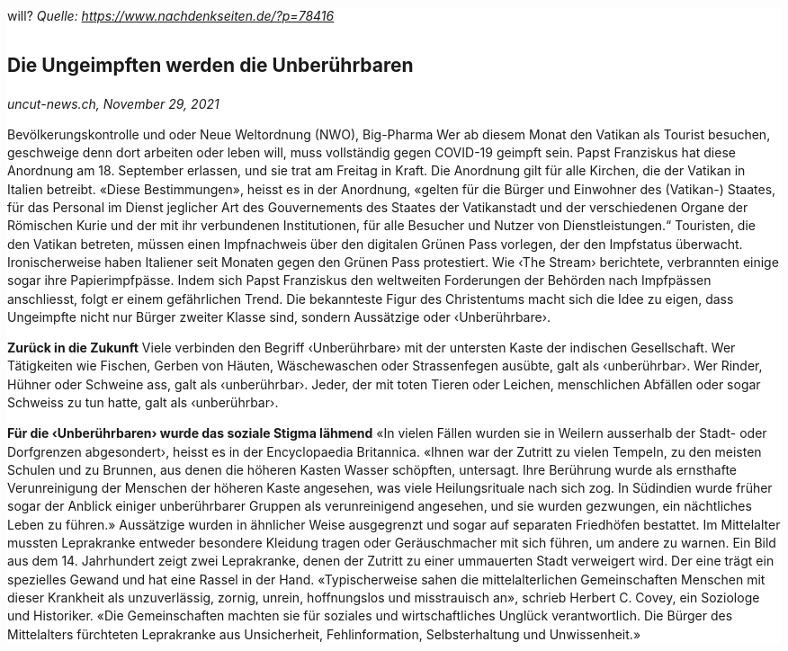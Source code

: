 will?
_Quelle: https://www.nachdenkseiten.de/?p=78416_

## Die Ungeimpften werden die Unberührbaren
_uncut-news.ch, November 29, 2021_

Bevölkerungskontrolle und oder Neue Weltordnung (NWO), Big-Pharma
Wer ab diesem Monat den Vatikan als Tourist besuchen, geschweige denn dort arbeiten oder leben will,
muss vollständig gegen COVID-19 geimpft sein.
Papst Franziskus hat diese Anordnung am 18. September erlassen, und sie trat am Freitag in Kraft. Die Anordnung gilt für alle Kirchen, die der Vatikan in Italien betreibt.
«Diese Bestimmungen», heisst es in der Anordnung, «gelten für die Bürger und Einwohner des (Vatikan-)
Staates, für das Personal im Dienst jeglicher Art des Gouvernements des Staates der Vatikanstadt und der
verschiedenen Organe der Römischen Kurie und der mit ihr verbundenen Institutionen, für alle Besucher
und Nutzer von Dienstleistungen.“
Touristen, die den Vatikan betreten, müssen einen Impfnachweis über den digitalen Grünen Pass vorlegen,
der den Impfstatus überwacht. Ironischerweise haben Italiener seit Monaten gegen den Grünen Pass protestiert. Wie ‹The Stream› berichtete, verbrannten einige sogar ihre Papierimpfpässe.
Indem sich Papst Franziskus den weltweiten Forderungen der Behörden nach Impfpässen anschliesst, folgt
er einem gefährlichen Trend. Die bekannteste Figur des Christentums macht sich die Idee zu eigen, dass
Ungeimpfte nicht nur Bürger zweiter Klasse sind, sondern Aussätzige oder ‹Unberührbare›.

**Zurück in die Zukunft**
Viele verbinden den Begriff ‹Unberührbare› mit der untersten Kaste der indischen Gesellschaft. Wer Tätigkeiten wie Fischen, Gerben von Häuten, Wäschewaschen oder Strassenfegen ausübte, galt als ‹unberührbar›. Wer Rinder, Hühner oder Schweine ass, galt als ‹unberührbar›. Jeder, der mit toten Tieren oder Leichen, menschlichen Abfällen oder sogar Schweiss zu tun hatte, galt als ‹unberührbar›.

**Für die ‹Unberührbaren› wurde das soziale Stigma lähmend**
«In vielen Fällen wurden sie in Weilern ausserhalb der Stadt- oder Dorfgrenzen abgesondert›, heisst es in
der Encyclopaedia Britannica. «Ihnen war der Zutritt zu vielen Tempeln, zu den meisten Schulen und zu
Brunnen, aus denen die höheren Kasten Wasser schöpften, untersagt. Ihre Berührung wurde als ernsthafte
Verunreinigung der Menschen der höheren Kaste angesehen, was viele Heilungsrituale nach sich zog. In
Südindien wurde früher sogar der Anblick einiger unberührbarer Gruppen als verunreinigend angesehen,
und sie wurden gezwungen, ein nächtliches Leben zu führen.»
Aussätzige wurden in ähnlicher Weise ausgegrenzt und sogar auf separaten Friedhöfen bestattet. Im Mittelalter mussten Leprakranke entweder besondere Kleidung tragen oder Geräuschmacher mit sich führen,
um andere zu warnen. Ein Bild aus dem 14. Jahrhundert zeigt zwei Leprakranke, denen der Zutritt zu einer
ummauerten Stadt verweigert wird. Der eine trägt ein spezielles Gewand und hat eine Rassel in der Hand.
«Typischerweise sahen die mittelalterlichen Gemeinschaften Menschen mit dieser Krankheit als unzuverlässig, zornig, unrein, hoffnungslos und misstrauisch an», schrieb Herbert C. Covey, ein Soziologe und Historiker. «Die Gemeinschaften machten sie für soziales und wirtschaftliches Unglück verantwortlich. Die Bürger
des Mittelalters fürchteten Leprakranke aus Unsicherheit, Fehlinformation, Selbsterhaltung und Unwissenheit.»
